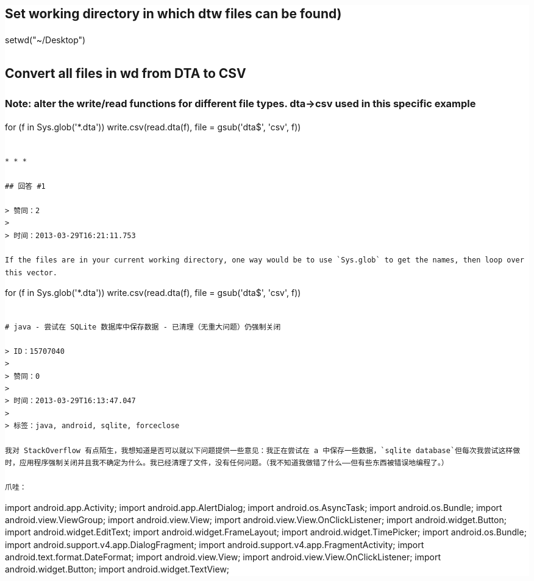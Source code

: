 ## Set working directory in which dtw files can be found)
setwd("~/Desktop")

## Convert all files in wd from DTA to CSV
### Note: alter the write/read functions for different file types.  dta->csv used in this specific example

for (f in Sys.glob('*.dta')) 
  write.csv(read.dta(f), file = gsub('dta$', 'csv', f)) 
```

* * *

## 回答 #1

> 赞同：2
> 
> 时间：2013-03-29T16:21:11.753

If the files are in your current working directory, one way would be to use `Sys.glob` to get the names, then loop over this vector.

```
for (f in Sys.glob('*.dta')) 
    write.csv(read.dta(f), file = gsub('dta$', 'csv', f)) 
```

# java - 尝试在 SQLite 数据库中保存数据 - 已清理（无重大问题）仍强制关闭

> ID：15707040
> 
> 赞同：0
> 
> 时间：2013-03-29T16:13:47.047
> 
> 标签：java, android, sqlite, forceclose

我对 StackOverflow 有点陌生，我想知道是否可以就以下问题提供一些意见：我正在尝试在 a 中保存一些数据，`sqlite database`但每次我尝试这样做时，应用程序强制关闭并且我不确定为什么。我已经清理了文件，没有任何问题。（我不知道我做错了什么——但有些东西被错误地编程了。）

爪哇：

```
import android.app.Activity;
import android.app.AlertDialog;
import android.os.AsyncTask;
import android.os.Bundle;
import android.view.ViewGroup;
import android.view.View;
import android.view.View.OnClickListener;
import android.widget.Button;
import android.widget.EditText;
import android.widget.FrameLayout;
import android.widget.TimePicker;
import android.os.Bundle;
import android.support.v4.app.DialogFragment;
import android.support.v4.app.FragmentActivity;
import android.text.format.DateFormat;
import android.view.View;
import android.view.View.OnClickListener;
import android.widget.Button;
import android.widget.TextView;